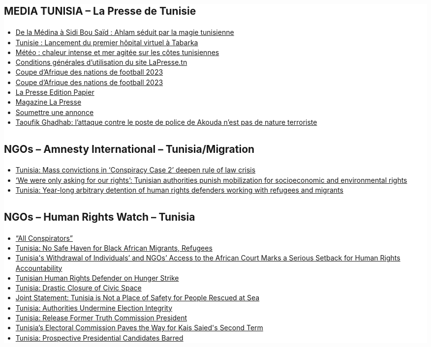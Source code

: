 ## MEDIA TUNISIA – La Presse de Tunisie

- [De la Médina à Sidi Bou Saïd : Ahlam séduit par la magie tunisienne](https://lapresse.tn/2025/08/27/de-la-medina-a-sidi-bou-said-ahlam-seduit-par-la-magie-tunisienne/)
- [Tunisie : Lancement du premier hôpital virtuel à Tabarka](https://lapresse.tn/2025/08/27/tunisie-lancement-du-premier-hopital-virtuel-a-tabarka/)
- [Météo : chaleur intense et mer agitée sur les côtes tunisiennes](https://lapresse.tn/2025/08/27/meteo-chaleur-intense-et-mer-agitee-sur-les-cotes-tunisiennes/)
- [Conditions générales d’utilisation du site LaPresse.tn](https://lapresse.tn/cgu-conditions-generales-utilisation/)
- [Coupe d’Afrique des nations de football 2023](https://lapresse.tn/coupe-dafrique-des-nations-de-football-2023/)
- [Coupe d’Afrique des nations de football 2023](https://lapresse.tn/coupe-dafrique-des-nations-de-football-2023-2/)
- [La Presse Edition Papier](https://lapresse.tn/la-presse-edition-papier/)
- [Magazine La Presse](https://lapresse.tn/magazine-la-presse/)
- [Soumettre une annonce](https://lapresse.tn/petites-annonces/soumettre-une-annonce/)
- [Taoufik Ghadhab: l’attaque contre le poste de police de Akouda n’est pas de nature terroriste](https://lapresse.tn/taoufik-ghadhab-lattaque-contre-le-poste-de-police-de-akouda-nest-pas-de-nature-terroriste/)

## NGOs – Amnesty International – Tunisia/Migration

- [Tunisia: Mass convictions in ‘Conspiracy Case 2’ deepen rule of law crisis](https://www.amnesty.org/en/latest/news/2025/07/tunisia-mass-convictions-in-conspiracy-case-2-deepen-rule-of-law-crisis/)
- [‘We were only asking for our rights’: Tunisian authorities punish mobilization for socioeconomic and environmental rights](https://www.amnesty.org/en/latest/news/2025/06/we-were-only-asking-for-our-rights-tunisian-authorities-punish-mobilization-for-socioeconomic-and-environmental-rights/)
- [Tunisia: Year-long arbitrary detention of human rights defenders working with refugees and migrants](https://www.amnesty.org/en/latest/news/2025/05/draft-tunisia-year-long-arbitrary-detention-of-human-rights-defenders-working-with-refugees-and-migrants/)

## NGOs – Human Rights Watch – Tunisia

- [“All Conspirators”](https://www.hrw.org/report/2025/04/16/all-conspirators/how-tunisia-uses-arbitrary-detention-crush-dissent)
- [Tunisia: No Safe Haven for Black African Migrants, Refugees](https://www.hrw.org/news/2023/07/19/tunisia-no-safe-haven-black-african-migrants-refugees)
- [Tunisia's Withdrawal of Individuals’ and NGOs’ Access to the African Court Marks a Serious Setback for Human Rights Accountability](https://www.hrw.org/news/2025/03/27/tunisias-withdrawal-individuals-and-ngos-access-african-court-marks-serious-setback)
- [Tunisian Human Rights Defender on Hunger Strike](https://www.hrw.org/news/2025/01/17/tunisian-human-rights-defender-hunger-strike)
- [Tunisia: Drastic Closure of Civic Space](https://www.hrw.org/news/2025/01/16/tunisia-drastic-closure-civic-space)
- [Joint Statement: Tunisia is Not a Place of Safety for People Rescued at Sea](https://www.hrw.org/news/2024/10/04/joint-statement-tunisia-not-place-safety-people-rescued-sea)
- [Tunisia: Authorities Undermine Election Integrity](https://www.hrw.org/news/2024/10/03/tunisia-authorities-undermine-election-integrity)
- [Tunisia: Release Former Truth Commission President](https://www.hrw.org/news/2024/09/30/tunisia-release-former-truth-commission-president)
- [Tunisia’s Electoral Commission Paves the Way for Kais Saied's Second Term](https://www.hrw.org/news/2024/09/04/tunisias-electoral-commission-paves-way-kais-saieds-second-term)
- [Tunisia: Prospective Presidential Candidates Barred](https://www.hrw.org/news/2024/08/20/tunisia-prospective-presidential-candidates-barred)
